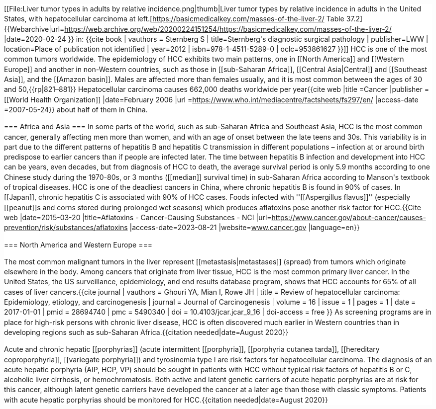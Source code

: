 [[File:Liver tumor types in adults by relative incidence.png|thumb|Liver tumor types by relative incidence in adults in the United States, with hepatocellular carcinoma at left.<ref>[https://basicmedicalkey.com/masses-of-the-liver-2/ Table 37.2] {{Webarchive|url=https://web.archive.org/web/20200224151254/https://basicmedicalkey.com/masses-of-the-liver-2/ |date=2020-02-24 }} in: {{cite book | vauthors = Sternberg S | title=Sternberg's diagnostic surgical pathology | publisher=LWW | location=Place of publication not identified | year=2012 | isbn=978-1-4511-5289-0 | oclc=953861627 }}</ref>]]
HCC is one of the most common tumors worldwide. The epidemiology of HCC exhibits two main patterns, one in [[North America]] and [[Western Europe]] and another in non-Western countries, such as those in [[sub-Saharan Africa]], [[Central Asia|Central]] and [[Southeast Asia]], and the [[Amazon basin]]. Males are affected more than females usually, and it is most common between the ages of 30 and 50,<ref name="Robbins_Cotran_2015" />{{rp|821–881}} Hepatocellular carcinoma causes 662,000 deaths worldwide per year<ref name="WHO">{{cite web |title =Cancer |publisher =[[World Health Organization]] |date=February 2006 |url =https://www.who.int/mediacentre/factsheets/fs297/en/ |access-date =2007-05-24}}</ref> about half of them in China.

=== Africa and Asia ===
In some parts of the world, such as sub-Saharan Africa and Southeast Asia, HCC is the most common cancer, generally affecting men more than women, and with an age of onset between the late teens and 30s.<ref name="auto"/> This variability is in part due to the different patterns of hepatitis B and hepatitis C transmission in different populations – infection at or around birth predispose to earlier cancers than if people are infected later. The time between hepatitis B infection and development into HCC can be years, even decades, but from diagnosis of HCC to death, the average survival period is only 5.9 months according to one Chinese study during the 1970-80s, or 3 months ([[median]] survival time) in sub-Saharan Africa according to Manson's textbook of tropical diseases. HCC is one of the deadliest cancers in China, where chronic hepatitis B is found in 90% of cases. In [[Japan]], chronic hepatitis C is associated with 90% of HCC cases. Foods infected with ''[[Aspergillus flavus]]'' (especially [[peanut]]s and corns stored during prolonged wet seasons) which produces aflatoxins pose another risk factor for HCC.<ref>{{Cite web |date=2015-03-20 |title=Aflatoxins - Cancer-Causing Substances - NCI |url=https://www.cancer.gov/about-cancer/causes-prevention/risk/substances/aflatoxins |access-date=2023-08-21 |website=www.cancer.gov |language=en}}</ref>


=== North America and Western Europe ===

The most common malignant tumors in the liver represent [[metastasis|metastases]] (spread) from tumors which originate elsewhere in the body.<ref name="Robbins_Cotran_2015" /> Among cancers that originate from liver tissue, HCC is the most common primary liver cancer. In the United States, the US surveillance, epidemiology, and end results  database program, shows that HCC accounts for 65% of all cases of liver cancers.<ref>{{cite journal | vauthors = Ghouri YA, Mian I, Rowe JH | title = Review of hepatocellular carcinoma: Epidemiology, etiology, and carcinogenesis | journal = Journal of Carcinogenesis | volume = 16 | issue = 1 | pages = 1 | date = 2017-01-01 | pmid = 28694740 | pmc = 5490340 | doi = 10.4103/jcar.jcar_9_16 | doi-access = free }}</ref> As screening programs are in place for high-risk persons with chronic liver disease, HCC is often discovered much earlier in Western countries than in developing regions such as sub-Saharan Africa.{{citation needed|date=August 2020}}

Acute and chronic hepatic [[porphyrias]] (acute intermittent [[porphyria]], [[porphyria cutanea tarda]], [[hereditary coproporphyria]], [[variegate porphyria]]) and tyrosinemia type I are risk factors for hepatocellular carcinoma. The diagnosis of an acute hepatic porphyria (AIP, HCP, VP) should be sought in patients with HCC without typical risk factors of hepatitis B or C, alcoholic liver cirrhosis, or hemochromatosis. Both active and latent genetic carriers of acute hepatic porphyrias
are at risk for this cancer, although latent genetic carriers have developed the cancer at a later age than those with classic symptoms. Patients with acute hepatic porphyrias should be monitored for HCC.{{citation needed|date=August 2020}}
